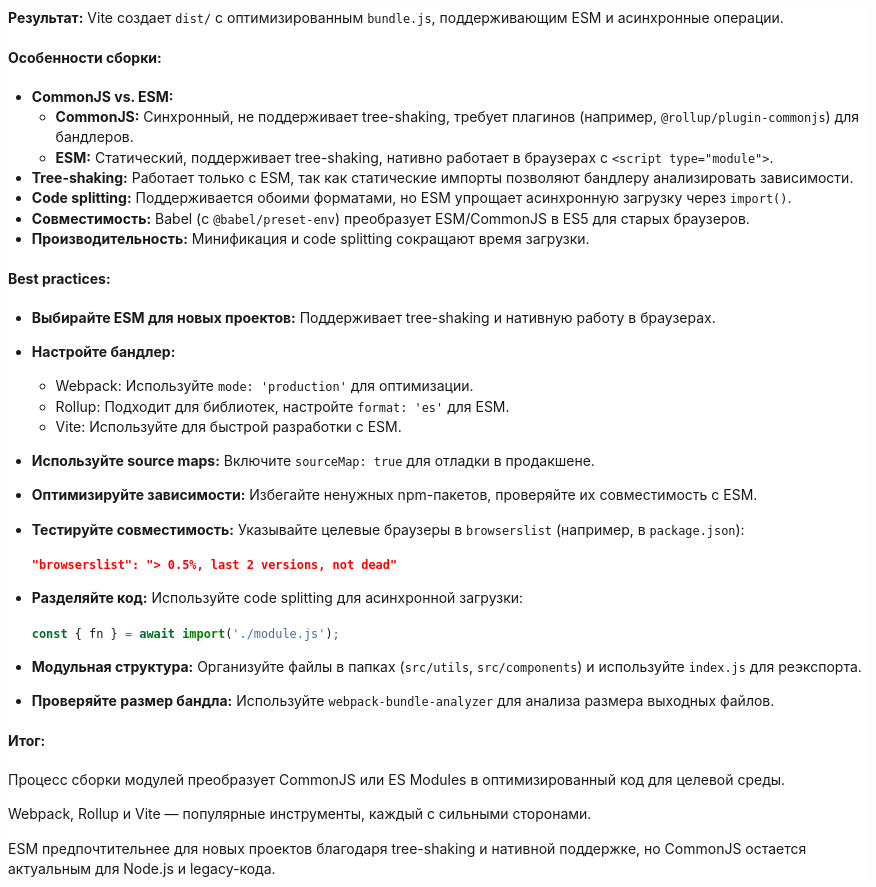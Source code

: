 **Результат:** Vite создает `dist/` с оптимизированным `bundle.js`, поддерживающим ESM и асинхронные операции.

#### Особенности сборки:

- **CommonJS vs. ESM:**
  - **CommonJS:** Синхронный, не поддерживает tree-shaking, требует плагинов (например, `@rollup/plugin-commonjs`) для бандлеров.
  - **ESM:** Статический, поддерживает tree-shaking, нативно работает в браузерах с `<script type="module">`.
- **Tree-shaking:** Работает только с ESM, так как статические импорты позволяют бандлеру анализировать зависимости.
- **Code splitting:** Поддерживается обоими форматами, но ESM упрощает асинхронную загрузку через `import()`.
- **Совместимость:** Babel (с `@babel/preset-env`) преобразует ESM/CommonJS в ES5 для старых браузеров.
- **Производительность:** Минификация и code splitting сокращают время загрузки.

#### Best practices:

- **Выбирайте ESM для новых проектов:** Поддерживает tree-shaking и нативную работу в браузерах.
- **Настройте бандлер:**
  - Webpack: Используйте `mode: 'production'` для оптимизации.
  - Rollup: Подходит для библиотек, настройте `format: 'es'` для ESM.
  - Vite: Используйте для быстрой разработки с ESM.
- **Используйте source maps:** Включите `sourceMap: true` для отладки в продакшене.
- **Оптимизируйте зависимости:** Избегайте ненужных npm-пакетов, проверяйте их совместимость с ESM.
- **Тестируйте совместимость:** Указывайте целевые браузеры в `browserslist` (например, в `package.json`):

  ```json
  "browserslist": "> 0.5%, last 2 versions, not dead"
  ```
- **Разделяйте код:** Используйте code splitting для асинхронной загрузки:

  ```javascript
  const { fn } = await import('./module.js');
  ```
- **Модульная структура:** Организуйте файлы в папках (`src/utils`, `src/components`) и используйте `index.js` для реэкспорта.
- **Проверяйте размер бандла:** Используйте `webpack-bundle-analyzer` для анализа размера выходных файлов.

#### Итог:

Процесс сборки модулей преобразует CommonJS или ES Modules в оптимизированный код для целевой среды. 

Webpack, Rollup и Vite — популярные инструменты, каждый с сильными сторонами. 

ESM предпочтительнее для новых проектов благодаря tree-shaking и нативной поддержке, но CommonJS остается актуальным для Node.js и legacy-кода.